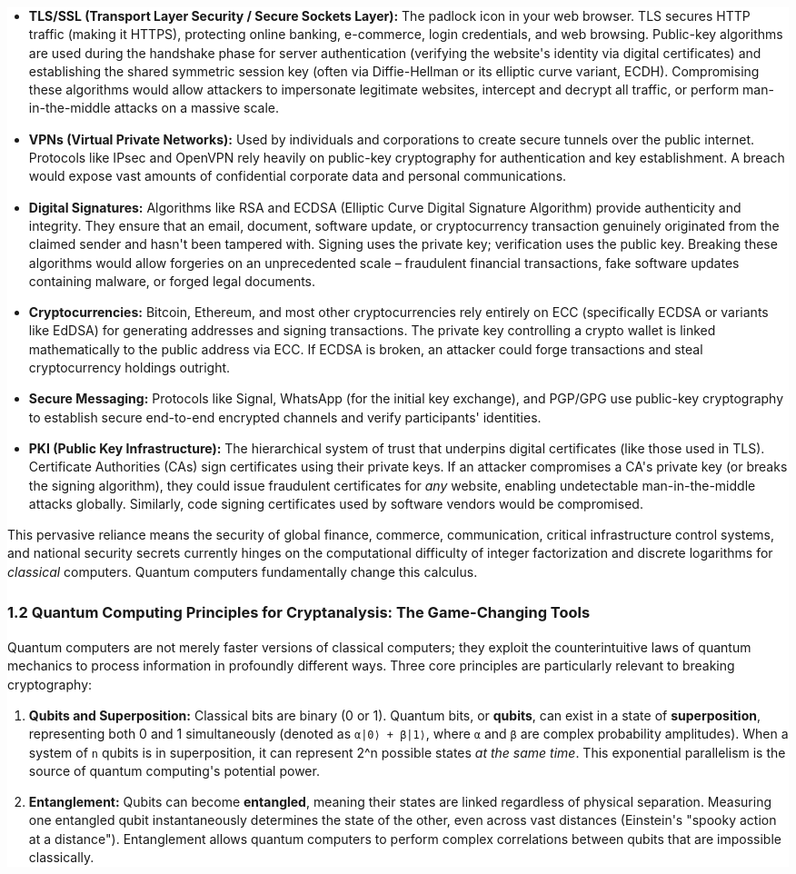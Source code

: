*   **TLS/SSL (Transport Layer Security / Secure Sockets Layer):** The padlock icon in your web browser. TLS secures HTTP traffic (making it HTTPS), protecting online banking, e-commerce, login credentials, and web browsing. Public-key algorithms are used during the handshake phase for server authentication (verifying the website's identity via digital certificates) and establishing the shared symmetric session key (often via Diffie-Hellman or its elliptic curve variant, ECDH). Compromising these algorithms would allow attackers to impersonate legitimate websites, intercept and decrypt all traffic, or perform man-in-the-middle attacks on a massive scale.

*   **VPNs (Virtual Private Networks):** Used by individuals and corporations to create secure tunnels over the public internet. Protocols like IPsec and OpenVPN rely heavily on public-key cryptography for authentication and key establishment. A breach would expose vast amounts of confidential corporate data and personal communications.

*   **Digital Signatures:** Algorithms like RSA and ECDSA (Elliptic Curve Digital Signature Algorithm) provide authenticity and integrity. They ensure that an email, document, software update, or cryptocurrency transaction genuinely originated from the claimed sender and hasn't been tampered with. Signing uses the private key; verification uses the public key. Breaking these algorithms would allow forgeries on an unprecedented scale – fraudulent financial transactions, fake software updates containing malware, or forged legal documents.

*   **Cryptocurrencies:** Bitcoin, Ethereum, and most other cryptocurrencies rely entirely on ECC (specifically ECDSA or variants like EdDSA) for generating addresses and signing transactions. The private key controlling a crypto wallet is linked mathematically to the public address via ECC. If ECDSA is broken, an attacker could forge transactions and steal cryptocurrency holdings outright.

*   **Secure Messaging:** Protocols like Signal, WhatsApp (for the initial key exchange), and PGP/GPG use public-key cryptography to establish secure end-to-end encrypted channels and verify participants' identities.

*   **PKI (Public Key Infrastructure):** The hierarchical system of trust that underpins digital certificates (like those used in TLS). Certificate Authorities (CAs) sign certificates using their private keys. If an attacker compromises a CA's private key (or breaks the signing algorithm), they could issue fraudulent certificates for *any* website, enabling undetectable man-in-the-middle attacks globally. Similarly, code signing certificates used by software vendors would be compromised.

This pervasive reliance means the security of global finance, commerce, communication, critical infrastructure control systems, and national security secrets currently hinges on the computational difficulty of integer factorization and discrete logarithms for *classical* computers. Quantum computers fundamentally change this calculus.

### 1.2 Quantum Computing Principles for Cryptanalysis: The Game-Changing Tools

Quantum computers are not merely faster versions of classical computers; they exploit the counterintuitive laws of quantum mechanics to process information in profoundly different ways. Three core principles are particularly relevant to breaking cryptography:

1.  **Qubits and Superposition:** Classical bits are binary (0 or 1). Quantum bits, or **qubits**, can exist in a state of **superposition**, representing both 0 and 1 simultaneously (denoted as `α|0⟩ + β|1⟩`, where `α` and `β` are complex probability amplitudes). When a system of `n` qubits is in superposition, it can represent 2^n possible states *at the same time*. This exponential parallelism is the source of quantum computing's potential power.

2.  **Entanglement:** Qubits can become **entangled**, meaning their states are linked regardless of physical separation. Measuring one entangled qubit instantaneously determines the state of the other, even across vast distances (Einstein's "spooky action at a distance"). Entanglement allows quantum computers to perform complex correlations between qubits that are impossible classically.
